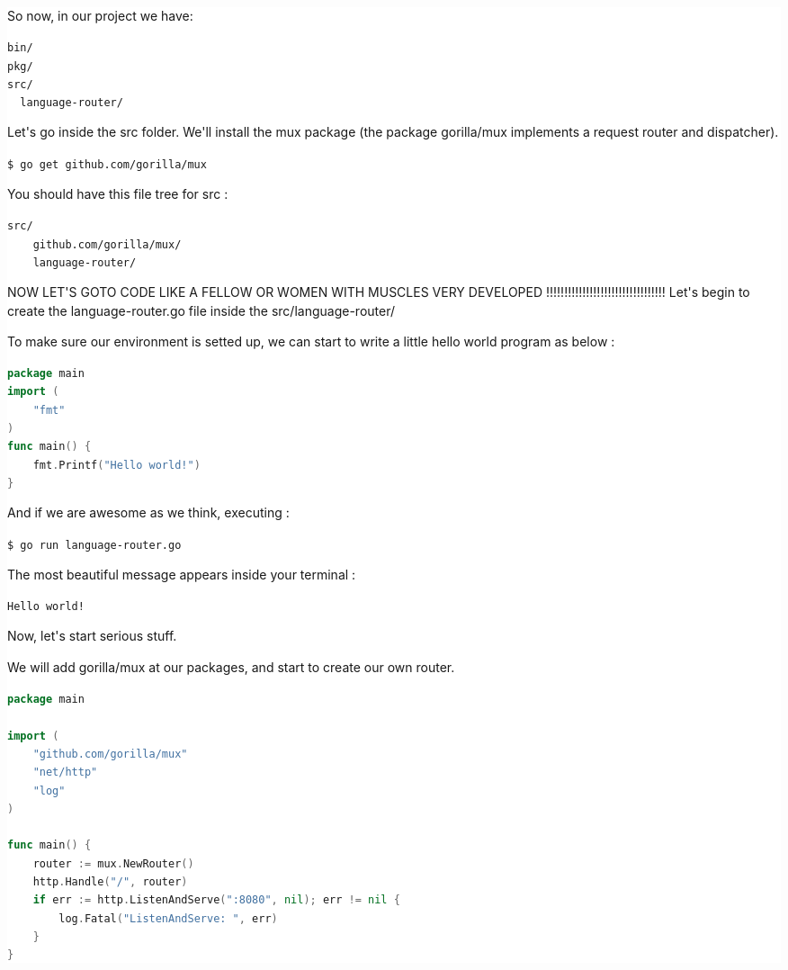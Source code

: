 So now, in our project we have:

```
bin/
pkg/
src/
  language-router/
```

Let's go inside the src folder. We'll install the mux package (the package gorilla/mux implements a request router and dispatcher).

```bash
$ go get github.com/gorilla/mux
```
You should have this file tree for src :

```
src/
    github.com/gorilla/mux/
    language-router/
```

NOW LET'S GOTO CODE LIKE A FELLOW OR WOMEN WITH MUSCLES VERY DEVELOPED !!!!!!!!!!!!!!!!!!!!!!!!!!!!!!!!!
Let's begin to create the language-router.go file inside the src/language-router/

To make sure our environment is setted up, we can start to write a little hello world program as below :

```go
package main
import (
    "fmt"
)
func main() {
    fmt.Printf("Hello world!")
}
```
And if we are awesome as we think, executing :

```bash
$ go run language-router.go
```
The most beautiful message appears inside your terminal :

```
Hello world!
```

Now, let's start serious stuff.

We will add gorilla/mux at our packages, and start to create our own router.

```go
package main

import (
 	"github.com/gorilla/mux"
 	"net/http"
 	"log"
)

func main() {
    router := mux.NewRouter()
    http.Handle("/", router)
    if err := http.ListenAndServe(":8080", nil); err != nil {
        log.Fatal("ListenAndServe: ", err)
    }
}
```
